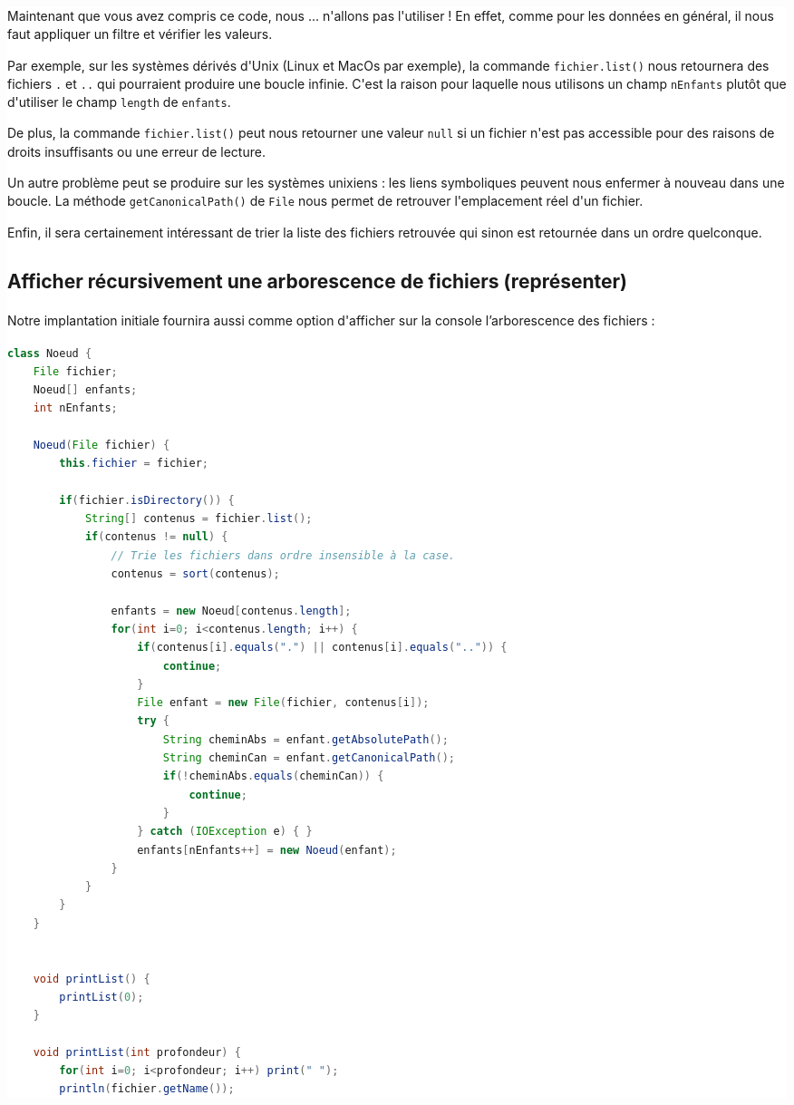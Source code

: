 Maintenant que vous avez compris ce code, nous ... n'allons pas l'utiliser ! En effet, comme pour les données en général, il nous faut appliquer un filtre et vérifier les valeurs.

Par exemple, sur les systèmes dérivés d'Unix (Linux et MacOs par exemple), la commande `fichier.list()` nous retournera des fichiers `.` et `..` qui pourraient produire une boucle infinie. C'est la raison pour laquelle nous utilisons un champ `nEnfants` plutôt que d'utiliser le champ `length` de `enfants`. 

De plus, la commande `fichier.list()` peut nous retourner une valeur `null` si un fichier n'est pas accessible pour des raisons de droits insuffisants ou une erreur de lecture. 

Un autre problème peut se produire sur les systèmes unixiens : les liens symboliques peuvent nous enfermer à nouveau dans une boucle. La méthode `getCanonicalPath()` de `File` nous permet de retrouver l'emplacement réel d'un fichier. 

Enfin, il sera certainement intéressant de trier la liste des fichiers retrouvée qui sinon est retournée dans un ordre quelconque.

## Afficher récursivement une arborescence de fichiers (représenter)

Notre implantation initiale fournira aussi comme option d'afficher sur la console l’arborescence des fichiers :

```java
class Noeud {
    File fichier;
    Noeud[] enfants;
    int nEnfants;

    Noeud(File fichier) {
        this.fichier = fichier;

        if(fichier.isDirectory()) {
            String[] contenus = fichier.list();
            if(contenus != null) {
                // Trie les fichiers dans ordre insensible à la case.
                contenus = sort(contenus);

                enfants = new Noeud[contenus.length];
                for(int i=0; i<contenus.length; i++) {
                    if(contenus[i].equals(".") || contenus[i].equals("..")) {
                        continue;
                    }
                    File enfant = new File(fichier, contenus[i]);
                    try {
                        String cheminAbs = enfant.getAbsolutePath();
                        String cheminCan = enfant.getCanonicalPath();
                        if(!cheminAbs.equals(cheminCan)) {
                            continue;
                        }
                    } catch (IOException e) { }
                    enfants[nEnfants++] = new Noeud(enfant);
                }
            }
        }
    }


    void printList() {
        printList(0);
    }

    void printList(int profondeur) {
        for(int i=0; i<profondeur; i++) print(" ");
        println(fichier.getName());
```